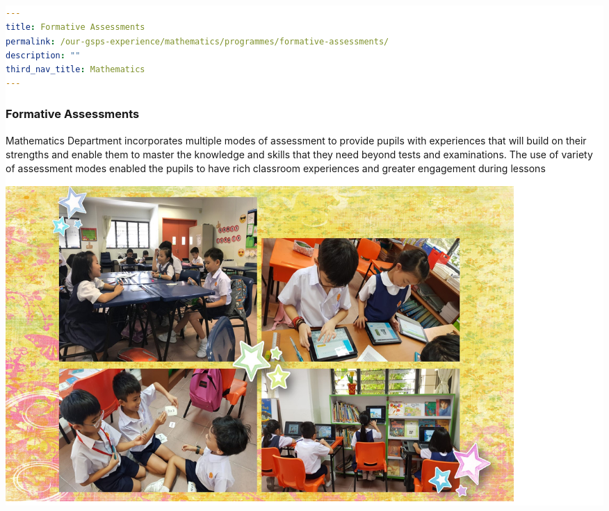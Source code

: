 ```yaml
---
title: Formative Assessments
permalink: /our-gsps-experience/mathematics/programmes/formative-assessments/
description: ""
third_nav_title: Mathematics
---
```

### **Formative Assessments**
Mathematics Department incorporates multiple modes of assessment to provide pupils with experiences that will build on their strengths and enable them to master the knowledge and skills that they need beyond tests and examinations. The use of variety of assessment modes enabled the pupils to have rich classroom experiences and greater engagement during lessons

<img src="/images/math2.jpg" style="width:85%">

